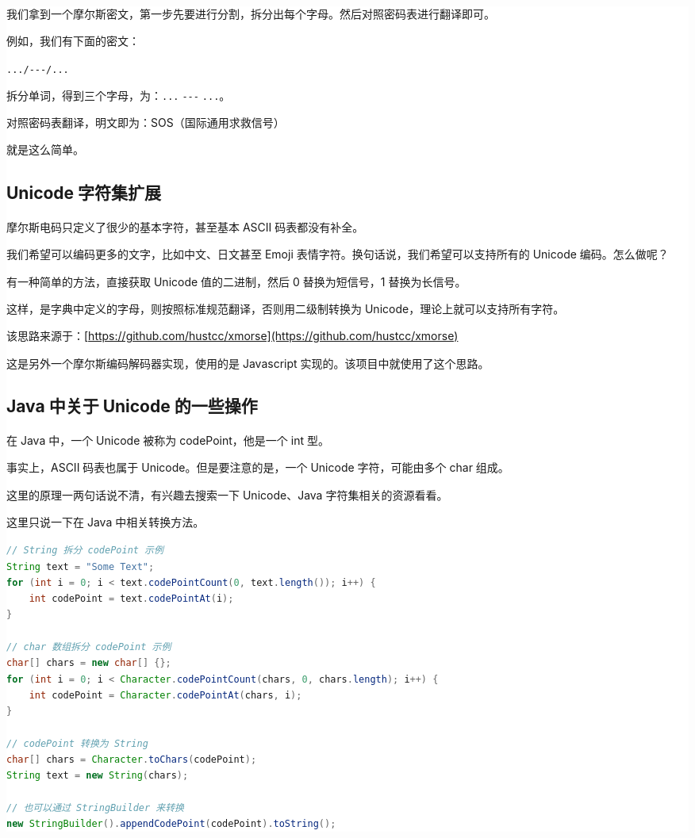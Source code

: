 我们拿到一个摩尔斯密文，第一步先要进行分割，拆分出每个字母。然后对照密码表进行翻译即可。

例如，我们有下面的密文：

```
.../---/...
```

拆分单词，得到三个字母，为：`...` `---` `...`。

对照密码表翻译，明文即为：SOS（国际通用求救信号）

就是这么简单。

## Unicode 字符集扩展 ##

摩尔斯电码只定义了很少的基本字符，甚至基本 ASCII 码表都没有补全。

我们希望可以编码更多的文字，比如中文、日文甚至 Emoji 表情字符。换句话说，我们希望可以支持所有的 Unicode 编码。怎么做呢？

有一种简单的方法，直接获取 Unicode 值的二进制，然后 0 替换为短信号，1 替换为长信号。

这样，是字典中定义的字母，则按照标准规范翻译，否则用二级制转换为 Unicode，理论上就可以支持所有字符。

该思路来源于：[https://github.com/hustcc/xmorse](https://github.com/hustcc/xmorse)

这是另外一个摩尔斯编码解码器实现，使用的是 Javascript 实现的。该项目中就使用了这个思路。

## Java 中关于 Unicode 的一些操作 ##

在 Java 中，一个 Unicode 被称为 codePoint，他是一个 int 型。

事实上，ASCII 码表也属于 Unicode。但是要注意的是，一个 Unicode 字符，可能由多个 char 组成。

这里的原理一两句话说不清，有兴趣去搜索一下 Unicode、Java 字符集相关的资源看看。

这里只说一下在 Java 中相关转换方法。

``` Java
// String 拆分 codePoint 示例
String text = "Some Text";
for (int i = 0; i < text.codePointCount(0, text.length()); i++) {
    int codePoint = text.codePointAt(i);
}

// char 数组拆分 codePoint 示例
char[] chars = new char[] {};
for (int i = 0; i < Character.codePointCount(chars, 0, chars.length); i++) {
    int codePoint = Character.codePointAt(chars, i);
}

// codePoint 转换为 String
char[] chars = Character.toChars(codePoint);
String text = new String(chars);

// 也可以通过 StringBuilder 来转换
new StringBuilder().appendCodePoint(codePoint).toString();
```
